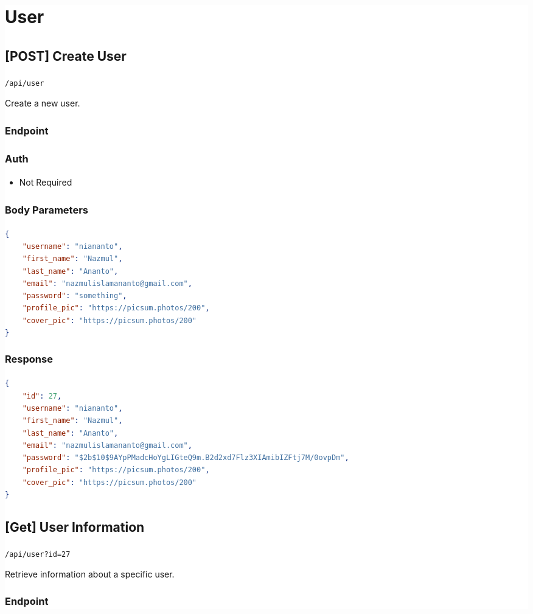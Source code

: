 # User

## [POST] Create User
```
/api/user
```
Create a new user.

### Endpoint

### Auth
- Not Required

### Body Parameters
```json
{
    "username": "niananto",
    "first_name": "Nazmul",
    "last_name": "Ananto",
    "email": "nazmulislamananto@gmail.com",
    "password": "something",
    "profile_pic": "https://picsum.photos/200",
    "cover_pic": "https://picsum.photos/200"
}
```

### Response
```json
{
    "id": 27,
    "username": "niananto",
    "first_name": "Nazmul",
    "last_name": "Ananto",
    "email": "nazmulislamananto@gmail.com",
    "password": "$2b$10$9AYpPMadcHoYgLIGteQ9m.B2d2xd7Flz3XIAmibIZFtj7M/0ovpDm",
    "profile_pic": "https://picsum.photos/200",
    "cover_pic": "https://picsum.photos/200"
}
```

## [Get] User Information
```
/api/user?id=27
```

Retrieve information about a specific user.

### Endpoint
